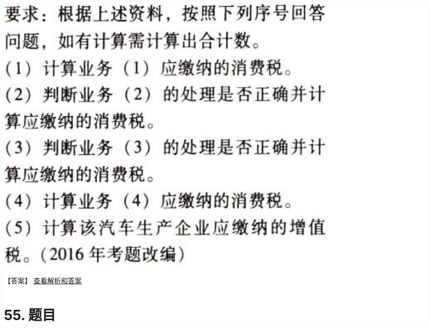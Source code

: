 ![](media/84356e10742e6872ae10143ccfc60b6b.png)

【答案】
[查看解析和答案](media/b2644aa075bc679dc71b15ba45343fad.png.md)
# 55. 题目

